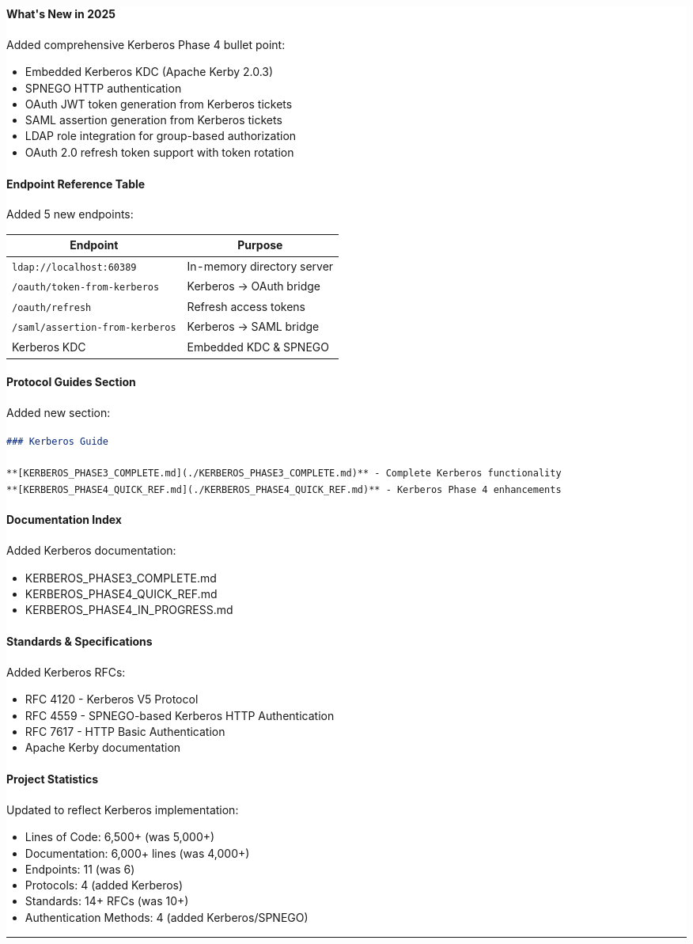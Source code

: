 #### What's New in 2025
Added comprehensive Kerberos Phase 4 bullet point:
- Embedded Kerberos KDC (Apache Kerby 2.0.3)
- SPNEGO HTTP authentication
- OAuth JWT token generation from Kerberos tickets
- SAML assertion generation from Kerberos tickets
- LDAP role integration for group-based authorization
- OAuth 2.0 refresh token support with token rotation

#### Endpoint Reference Table
Added 5 new endpoints:

| Endpoint | Purpose |
|----------|---------|
| `ldap://localhost:60389` | In-memory directory server |
| `/oauth/token-from-kerberos` | Kerberos → OAuth bridge |
| `/oauth/refresh` | Refresh access tokens |
| `/saml/assertion-from-kerberos` | Kerberos → SAML bridge |
| Kerberos KDC | Embedded KDC & SPNEGO |

#### Protocol Guides Section
Added new section:
```markdown
### Kerberos Guide

**[KERBEROS_PHASE3_COMPLETE.md](./KERBEROS_PHASE3_COMPLETE.md)** - Complete Kerberos functionality
**[KERBEROS_PHASE4_QUICK_REF.md](./KERBEROS_PHASE4_QUICK_REF.md)** - Kerberos Phase 4 enhancements
```

#### Documentation Index
Added Kerberos documentation:
- KERBEROS_PHASE3_COMPLETE.md
- KERBEROS_PHASE4_QUICK_REF.md
- KERBEROS_PHASE4_IN_PROGRESS.md

#### Standards & Specifications
Added Kerberos RFCs:
- RFC 4120 - Kerberos V5 Protocol
- RFC 4559 - SPNEGO-based Kerberos HTTP Authentication
- RFC 7617 - HTTP Basic Authentication
- Apache Kerby documentation

#### Project Statistics
Updated to reflect Kerberos implementation:
- Lines of Code: 6,500+ (was 5,000+)
- Documentation: 6,000+ lines (was 4,000+)
- Endpoints: 11 (was 6)
- Protocols: 4 (added Kerberos)
- Standards: 14+ RFCs (was 10+)
- Authentication Methods: 4 (added Kerberos/SPNEGO)

---